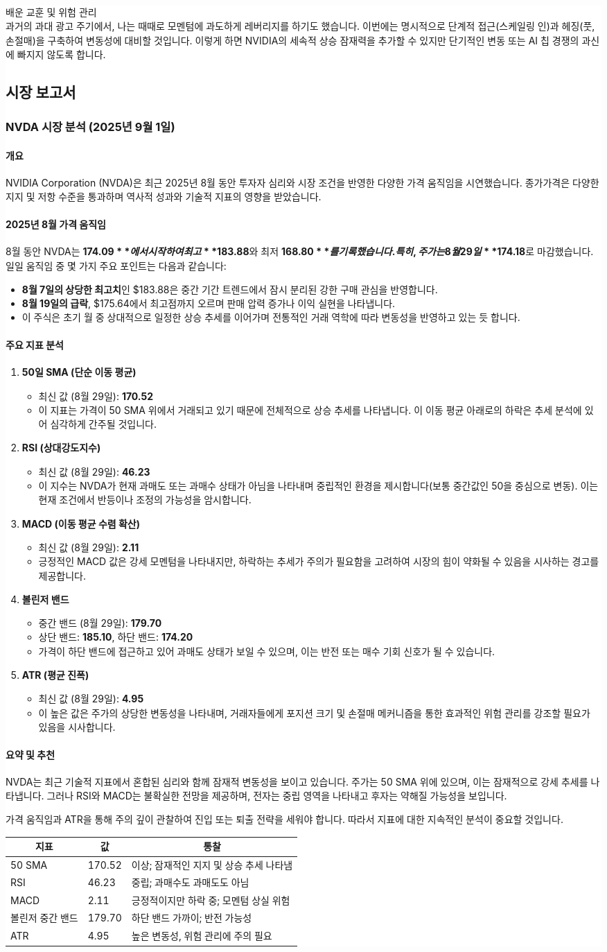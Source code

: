 배운 교훈 및 위험 관리  
과거의 과대 광고 주기에서, 나는 때때로 모멘텀에 과도하게 레버리지를 하기도 했습니다. 이번에는 명시적으로 단계적 접근(스케일링 인)과 헤징(풋, 손절매)을 구축하여 변동성에 대비할 것입니다. 이렇게 하면 NVIDIA의 세속적 상승 잠재력을 추가할 수 있지만 단기적인 변동 또는 AI 칩 경쟁의 과신에 빠지지 않도록 합니다.

## 시장 보고서

### NVDA 시장 분석 (2025년 9월 1일)

#### 개요
NVIDIA Corporation (NVDA)은 최근 2025년 8월 동안 투자자 심리와 시장 조건을 반영한 다양한 가격 움직임을 시연했습니다. 종가가격은 다양한 지지 및 저항 수준을 통과하며 역사적 성과와 기술적 지표의 영향을 받았습니다. 

#### 2025년 8월 가격 움직임
8월 동안 NVDA는 **$174.09**에서 시작하여 최고 **$183.88**와 최저 **$168.80**를 기록했습니다. 특히, 주가는 8월 29일 **$174.18**로 마감했습니다. 일일 움직임 중 몇 가지 주요 포인트는 다음과 같습니다:

- **8월 7일의 상당한 최고치**인 $183.88은 중간 기간 트렌드에서 잠시 분리된 강한 구매 관심을 반영합니다.
- **8월 19일의 급락**, $175.64에서 최고점까지 오르며 판매 압력 증가나 이익 실현을 나타냅니다.
- 이 주식은 초기 월 중 상대적으로 일정한 상승 추세를 이어가며 전통적인 거래 역학에 따라 변동성을 반영하고 있는 듯 합니다.

#### 주요 지표 분석

1. **50일 SMA (단순 이동 평균)**
   - 최신 값 (8월 29일): **170.52**
   - 이 지표는 가격이 50 SMA 위에서 거래되고 있기 때문에 전체적으로 상승 추세를 나타냅니다. 이 이동 평균 아래로의 하락은 추세 분석에 있어 심각하게 간주될 것입니다.

2. **RSI (상대강도지수)**
   - 최신 값 (8월 29일): **46.23**
   - 이 지수는 NVDA가 현재 과매도 또는 과매수 상태가 아님을 나타내며 중립적인 환경을 제시합니다(보통 중간값인 50을 중심으로 변동). 이는 현재 조건에서 반등이나 조정의 가능성을 암시합니다.

3. **MACD (이동 평균 수렴 확산)**
   - 최신 값 (8월 29일): **2.11**
   - 긍정적인 MACD 값은 강세 모멘텀을 나타내지만, 하락하는 추세가 주의가 필요함을 고려하여 시장의 힘이 약화될 수 있음을 시사하는 경고를 제공합니다.

4. **볼린저 밴드**
   - 중간 밴드 (8월 29일): **179.70**
   - 상단 밴드: **185.10**, 하단 밴드: **174.20**
   - 가격이 하단 밴드에 접근하고 있어 과매도 상태가 보일 수 있으며, 이는 반전 또는 매수 기회 신호가 될 수 있습니다.

5. **ATR (평균 진폭)**
   - 최신 값 (8월 29일): **4.95**
   - 이 높은 값은 주가의 상당한 변동성을 나타내며, 거래자들에게 포지션 크기 및 손절매 메커니즘을 통한 효과적인 위험 관리를 강조할 필요가 있음을 시사합니다.

#### 요약 및 추천
NVDA는 최근 기술적 지표에서 혼합된 심리와 함께 잠재적 변동성을 보이고 있습니다. 주가는 50 SMA 위에 있으며, 이는 잠재적으로 강세 추세를 나타냅니다. 그러나 RSI와 MACD는 불확실한 전망을 제공하며, 전자는 중립 영역을 나타내고 후자는 약해질 가능성을 보입니다.

가격 움직임과 ATR을 통해 주의 깊이 관찰하여 진입 또는 퇴출 전략을 세워야 합니다. 따라서 지표에 대한 지속적인 분석이 중요할 것입니다.

| **지표**           | **값**          | **통찰**                                     |
|-------------------|------------------|-----------------------------------------------|
| 50 SMA            | 170.52           | 이상; 잠재적인 지지 및 상승 추세 나타냄    |
| RSI               | 46.23            | 중립; 과매수도 과매도도 아님                 |
| MACD              | 2.11             | 긍정적이지만 하락 중; 모멘텀 상실 위험       |
| 볼린저 중간 밴드 | 179.70           | 하단 밴드 가까이; 반전 가능성                |
| ATR               | 4.95             | 높은 변동성, 위험 관리에 주의 필요           |
